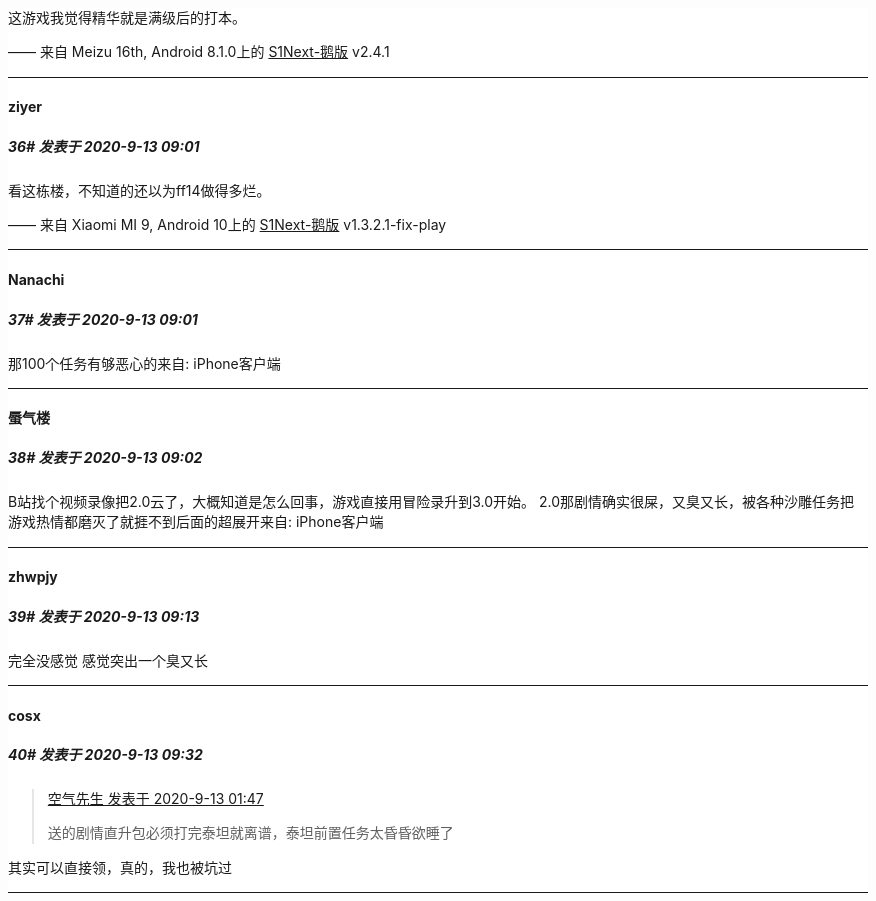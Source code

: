 这游戏我觉得精华就是满级后的打本。


—— 来自 Meizu 16th, Android 8.1.0上的 [S1Next-鹅版](https://github.com/ykrank/S1-Next/releases) v2.4.1


-----

####  ziyer  
##### 36#       发表于 2020-9-13 09:01


看这栋楼，不知道的还以为ff14做得多烂。

—— 来自 Xiaomi MI 9, Android 10上的 [S1Next-鹅版](https://github.com/ykrank/S1-Next/releases) v1.3.2.1-fix-play


-----

####  Nanachi  
##### 37#       发表于 2020-9-13 09:01


那100个任务有够恶心的来自: iPhone客户端


-----

####  蜃气楼  
##### 38#       发表于 2020-9-13 09:02


B站找个视频录像把2.0云了，大概知道是怎么回事，游戏直接用冒险录升到3.0开始。
2.0那剧情确实很屎，又臭又长，被各种沙雕任务把游戏热情都磨灭了就捱不到后面的超展开来自: iPhone客户端


-----

####  zhwpjy  
##### 39#       发表于 2020-9-13 09:13


完全没感觉 感觉突出一个臭又长


-----

####  cosx  
##### 40#       发表于 2020-9-13 09:32


<blockquote><a href="httphttps://bbs.saraba1st.com/2b/forum.php?mod=redirect&amp;goto=findpost&amp;pid=48719406&amp;ptid=1959586" target="_blank">空气先生 发表于 2020-9-13 01:47</a>

送的剧情直升包必须打完泰坦就离谱，泰坦前置任务太昏昏欲睡了</blockquote>
其实可以直接领，真的，我也被坑过


-----
